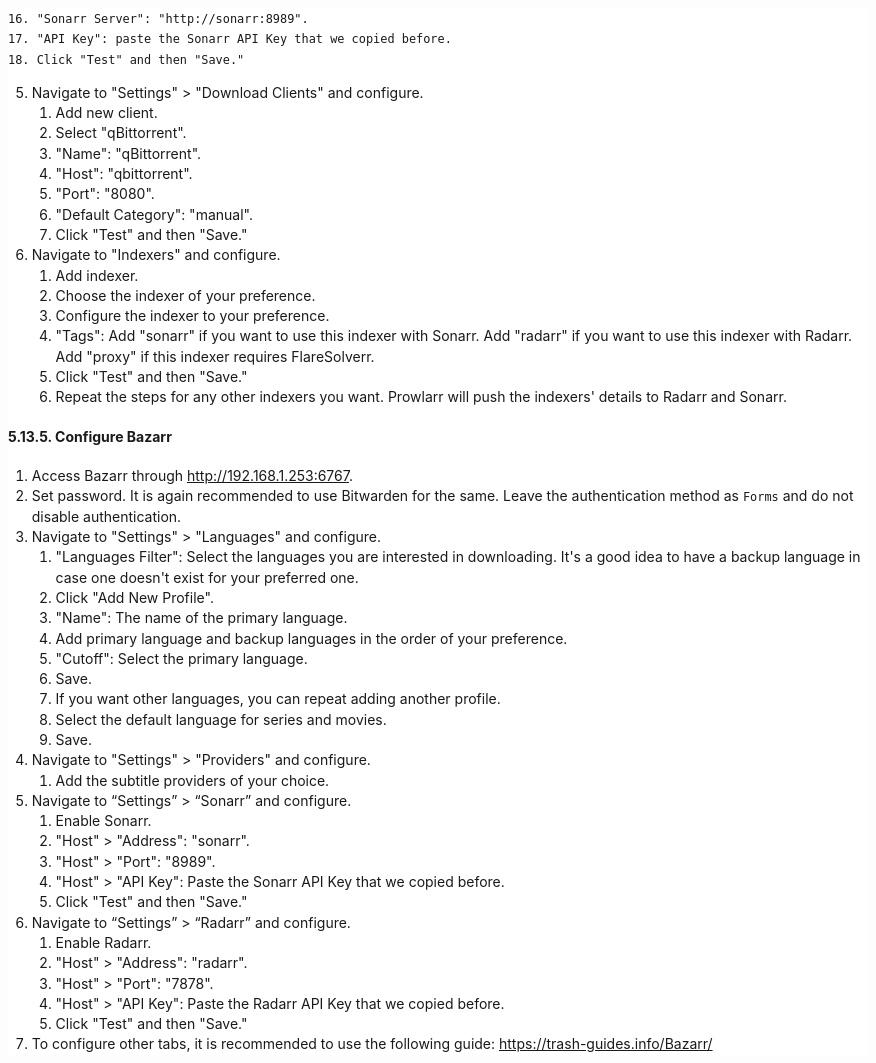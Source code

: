     16. "Sonarr Server": "http://sonarr:8989".
    17. "API Key": paste the Sonarr API Key that we copied before.
    18. Click "Test" and then "Save."
5. Navigate to "Settings" > "Download Clients" and configure.
    1. Add new client.
    2. Select "qBittorrent".
    3. "Name": "qBittorrent".
    4. "Host": "qbittorrent".
    5. "Port": "8080".
    6. "Default Category": "manual".
    7. Click "Test" and then "Save."
6. Navigate to "Indexers" and configure.
    1. Add indexer.
    2. Choose the indexer of your preference.
    3. Configure the indexer to your preference.
    4. "Tags": Add "sonarr" if you want to use this indexer with Sonarr. Add "radarr" if you want to use this indexer with Radarr. Add "proxy" if this indexer requires FlareSolverr.
    5. Click "Test" and then "Save."
    6. Repeat the steps for any other indexers you want. Prowlarr will push the indexers' details to Radarr and Sonarr.

#### 5.13.5. Configure Bazarr

1. Access Bazarr through http://192.168.1.253:6767.
2. Set password. It is again recommended to use Bitwarden for the same. Leave the authentication method as `Forms` and do not disable authentication.
3. Navigate to "Settings" > "Languages" and configure.
    1. "Languages ​​Filter": Select the languages ​​you are interested in downloading. It's a good idea to have a backup language in case one doesn't exist for your preferred one.
    2. Click "Add New Profile".
    3. "Name": The name of the primary language.
    4. Add primary language and backup languages ​​in the order of your preference.
    5. "Cutoff": Select the primary language.
    6. Save.
    7. If you want other languages, you can repeat adding another profile.
    8. Select the default language for series and movies.
    9. Save.
4. Navigate to "Settings" > "Providers" and configure.
    1. Add the subtitle providers of your choice.
5. Navigate to “Settings” > “Sonarr” and configure.
    1. Enable Sonarr.
    2. "Host" > "Address": "sonarr".
    3. "Host" > "Port": "8989".
    4. "Host" > "API Key": Paste the Sonarr API Key that we copied before.
    5. Click "Test" and then "Save."
6. Navigate to “Settings” > “Radarr” and configure.
    1. Enable Radarr.
    2. "Host" > "Address": "radarr".
    3. "Host" > "Port": "7878".
    4. "Host" > "API Key": Paste the Radarr API Key that we copied before.
    5. Click "Test" and then "Save."
7. To configure other tabs, it is recommended to use the following guide: https://trash-guides.info/Bazarr/
